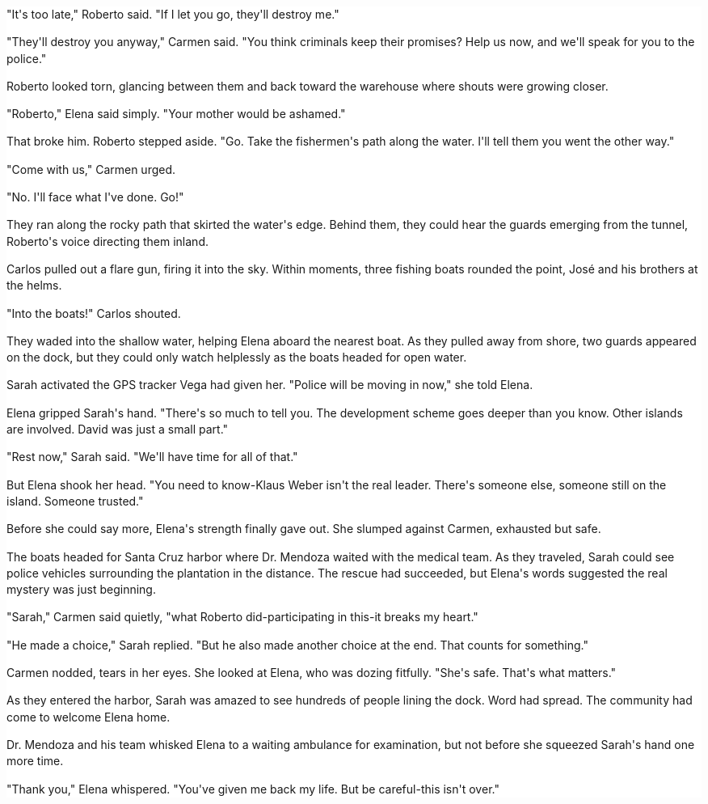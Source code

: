 "It's too late," Roberto said. "If I let you go, they'll destroy me."

"They'll destroy you anyway," Carmen said. "You think criminals keep their promises? Help us now, and we'll speak for you to the police."

Roberto looked torn, glancing between them and back toward the warehouse where shouts were growing closer.

"Roberto," Elena said simply. "Your mother would be ashamed."

That broke him. Roberto stepped aside. "Go. Take the fishermen's path along the water. I'll tell them you went the other way."

"Come with us," Carmen urged.

"No. I'll face what I've done. Go!"

They ran along the rocky path that skirted the water's edge. Behind them, they could hear the guards emerging from the tunnel, Roberto's voice directing them inland.

Carlos pulled out a flare gun, firing it into the sky. Within moments, three fishing boats rounded the point, José and his brothers at the helms.

"Into the boats!" Carlos shouted.

They waded into the shallow water, helping Elena aboard the nearest boat. As they pulled away from shore, two guards appeared on the dock, but they could only watch helplessly as the boats headed for open water.

Sarah activated the GPS tracker Vega had given her. "Police will be moving in now," she told Elena.

Elena gripped Sarah's hand. "There's so much to tell you. The development scheme goes deeper than you know. Other islands are involved. David was just a small part."

"Rest now," Sarah said. "We'll have time for all of that."

But Elena shook her head. "You need to know-Klaus Weber isn't the real leader. There's someone else, someone still on the island. Someone trusted."

Before she could say more, Elena's strength finally gave out. She slumped against Carmen, exhausted but safe.

The boats headed for Santa Cruz harbor where Dr. Mendoza waited with the medical team. As they traveled, Sarah could see police vehicles surrounding the plantation in the distance. The rescue had succeeded, but Elena's words suggested the real mystery was just beginning.

"Sarah," Carmen said quietly, "what Roberto did-participating in this-it breaks my heart."

"He made a choice," Sarah replied. "But he also made another choice at the end. That counts for something."

Carmen nodded, tears in her eyes. She looked at Elena, who was dozing fitfully. "She's safe. That's what matters."

As they entered the harbor, Sarah was amazed to see hundreds of people lining the dock. Word had spread. The community had come to welcome Elena home.

Dr. Mendoza and his team whisked Elena to a waiting ambulance for examination, but not before she squeezed Sarah's hand one more time.

"Thank you," Elena whispered. "You've given me back my life. But be careful-this isn't over."
